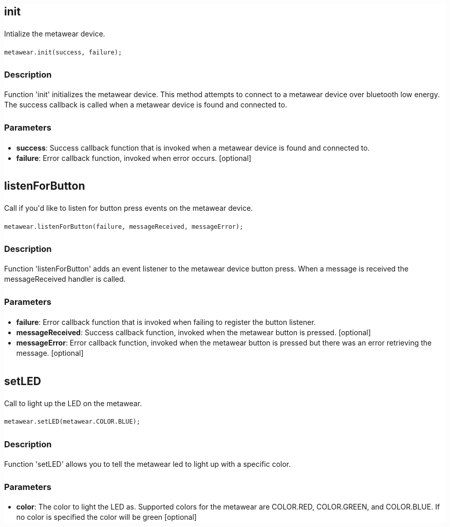 
## init

Intialize the metawear device.  

    metawear.init(success, failure);
    
### Description

Function 'init' initializes the metawear device.  This method attempts to connect to a metawear device over bluetooth low energy.  The success callback is called when a metawear device is found and connected to.  

### Parameters

- __success__: Success callback function that is invoked when a metawear device is found and connected to.
- __failure__: Error callback function, invoked when error occurs. [optional]


## listenForButton

Call if you'd like to listen for button press events on the metawear device.

    metawear.listenForButton(failure, messageReceived, messageError);
    
### Description

Function 'listenForButton' adds an event listener to the metawear device button press.  When a message is received the messageReceived handler is called.  

### Parameters

- __failure__: Error callback function that is invoked when failing to register the button listener.
- __messageReceived__: Success callback function, invoked when the metawear button is pressed. [optional]
- __messageError__: Error callback function, invoked when the  metawear button is pressed but there was an error retrieving the message. [optional]

## setLED

Call to light up the LED on the metawear.

    metawear.setLED(metawear.COLOR.BLUE); 
    
### Description

Function 'setLED' allows you to tell the metawear led to light up with a specific color.  

### Parameters

- __color__: The color to light the LED as.  Supported colors for the metawear are COLOR.RED, COLOR.GREEN, and COLOR.BLUE.  If no color is specified the color will be green [optional]
